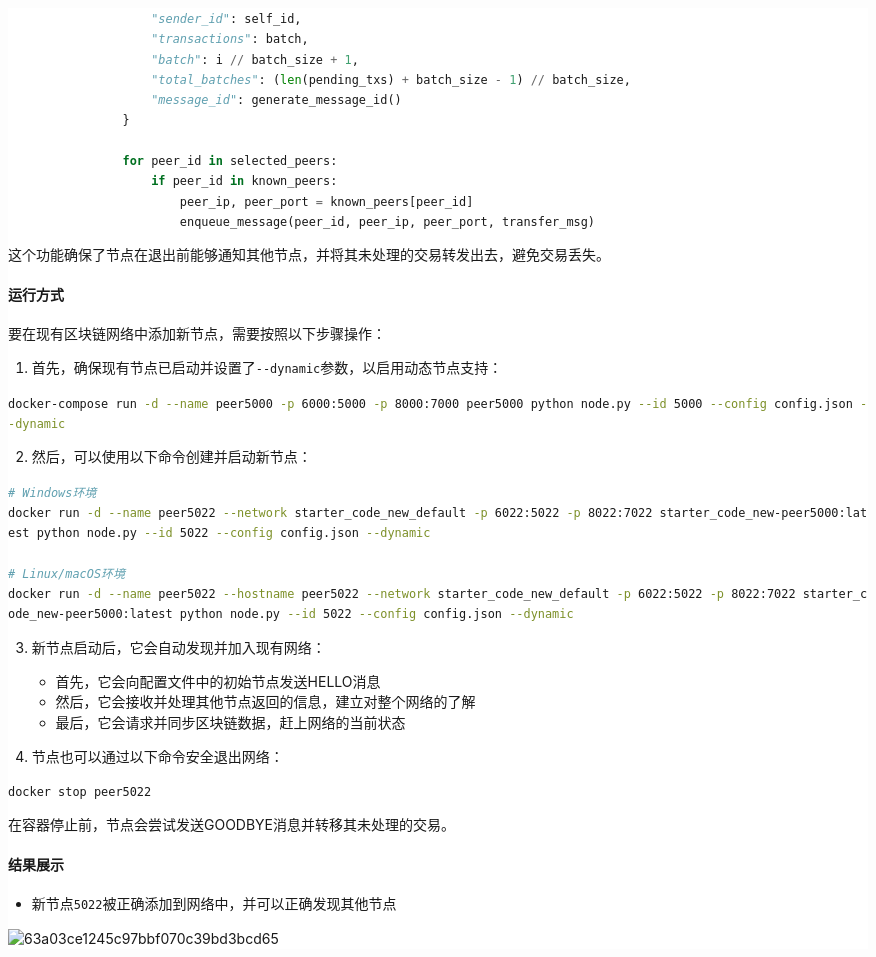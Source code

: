 ```python
                    "sender_id": self_id,
                    "transactions": batch,
                    "batch": i // batch_size + 1,
                    "total_batches": (len(pending_txs) + batch_size - 1) // batch_size,
                    "message_id": generate_message_id()
                }
                
                for peer_id in selected_peers:
                    if peer_id in known_peers:
                        peer_ip, peer_port = known_peers[peer_id]
                        enqueue_message(peer_id, peer_ip, peer_port, transfer_msg)
```

这个功能确保了节点在退出前能够通知其他节点，并将其未处理的交易转发出去，避免交易丢失。

#### 运行方式

要在现有区块链网络中添加新节点，需要按照以下步骤操作：

1. 首先，确保现有节点已启动并设置了`--dynamic`参数，以启用动态节点支持：

```bash
docker-compose run -d --name peer5000 -p 6000:5000 -p 8000:7000 peer5000 python node.py --id 5000 --config config.json --dynamic
```

2. 然后，可以使用以下命令创建并启动新节点：

```bash
# Windows环境
docker run -d --name peer5022 --network starter_code_new_default -p 6022:5022 -p 8022:7022 starter_code_new-peer5000:latest python node.py --id 5022 --config config.json --dynamic

# Linux/macOS环境
docker run -d --name peer5022 --hostname peer5022 --network starter_code_new_default -p 6022:5022 -p 8022:7022 starter_code_new-peer5000:latest python node.py --id 5022 --config config.json --dynamic
```

3. 新节点启动后，它会自动发现并加入现有网络：
   - 首先，它会向配置文件中的初始节点发送HELLO消息
   - 然后，它会接收并处理其他节点返回的信息，建立对整个网络的了解
   - 最后，它会请求并同步区块链数据，赶上网络的当前状态

4. 节点也可以通过以下命令安全退出网络：

```bash
docker stop peer5022
```

在容器停止前，节点会尝试发送GOODBYE消息并转移其未处理的交易。

#### 结果展示

* 新节点`5022`被正确添加到网络中，并可以正确发现其他节点

<img src="E:\Sustech\25Spring_ComputerNetwork\Project\CS305-2025Spring-FinalProject\report\images\63a03ce1245c97bbf070c39bd3bcd65.png" alt="63a03ce1245c97bbf070c39bd3bcd65" width=600px />
